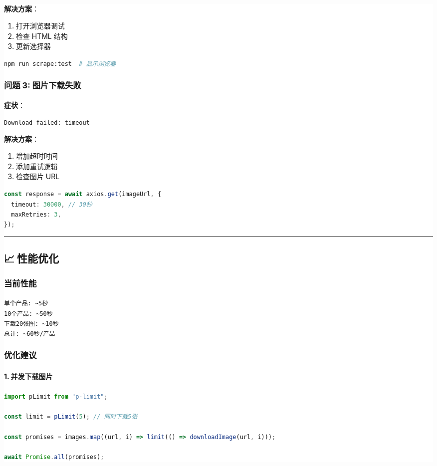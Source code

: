 **解决方案**：

1. 打开浏览器调试
2. 检查 HTML 结构
3. 更新选择器

```bash
npm run scrape:test  # 显示浏览器
```

### 问题 3: 图片下载失败

**症状**：

```
Download failed: timeout
```

**解决方案**：

1. 增加超时时间
2. 添加重试逻辑
3. 检查图片 URL

```typescript
const response = await axios.get(imageUrl, {
  timeout: 30000, // 30秒
  maxRetries: 3,
});
```

---

## 📈 性能优化

### 当前性能

```
单个产品: ~5秒
10个产品: ~50秒
下载20张图: ~10秒
总计: ~60秒/产品
```

### 优化建议

#### 1. 并发下载图片

```typescript
import pLimit from "p-limit";

const limit = pLimit(5); // 同时下载5张

const promises = images.map((url, i) => limit(() => downloadImage(url, i)));

await Promise.all(promises);
```
